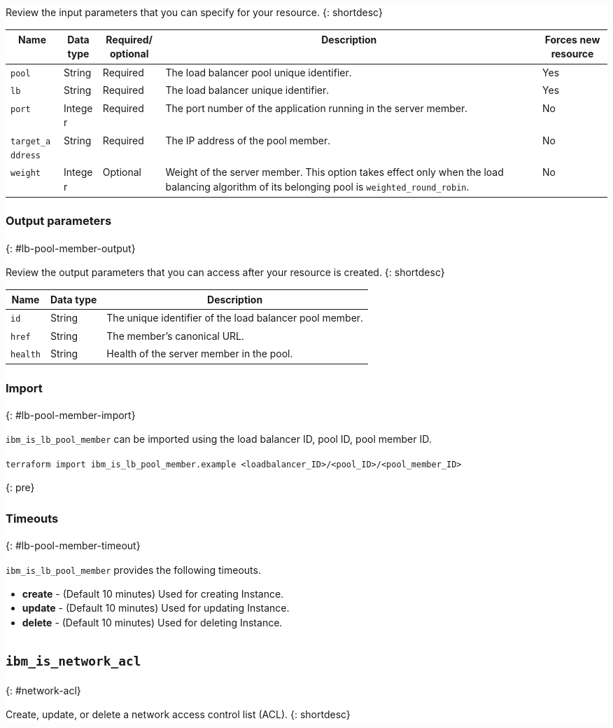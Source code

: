 Review the input parameters that you can specify for your resource. 
{: shortdesc}

|Name|Data type|Required/ optional|Description| Forces new resource |
|----|-----------|-----------|---------------------| --------- |
|`pool`|String|Required| The load balancer pool unique identifier.| Yes |
|`lb`|String|Required| The load balancer unique identifier.| Yes |
|`port`|Integer|Required| The port number of the application running in the server member.| No |
|`target_address`|String|Required|The IP address of the pool member.| No |
|`weight`|Integer|Optional| Weight of the server member. This option takes effect only when the load balancing algorithm of its belonging pool is `weighted_round_robin`.| No |

### Output parameters
{: #lb-pool-member-output}

Review the output parameters that you can access after your resource is created. 
{: shortdesc}

|Name|Data type|Description|
|----|-----------|--------|
|`id`|String|The unique identifier of the load balancer pool member.|
|`href`|String|The member’s canonical URL.|
|`health`|String|Health of the server member in the pool.|

### Import
{: #lb-pool-member-import}

`ibm_is_lb_pool_member` can be imported using the load balancer ID, pool ID, pool member ID.

```
terraform import ibm_is_lb_pool_member.example <loadbalancer_ID>/<pool_ID>/<pool_member_ID>
```
{: pre}

### Timeouts
{: #lb-pool-member-timeout}

`ibm_is_lb_pool_member` provides the following timeouts.

- **create** - (Default 10 minutes) Used for creating Instance.
- **update** - (Default 10 minutes) Used for updating Instance.
- **delete** - (Default 10 minutes) Used for deleting Instance.


## `ibm_is_network_acl`
{: #network-acl}

Create, update, or delete a network access control list (ACL). 
{: shortdesc}
